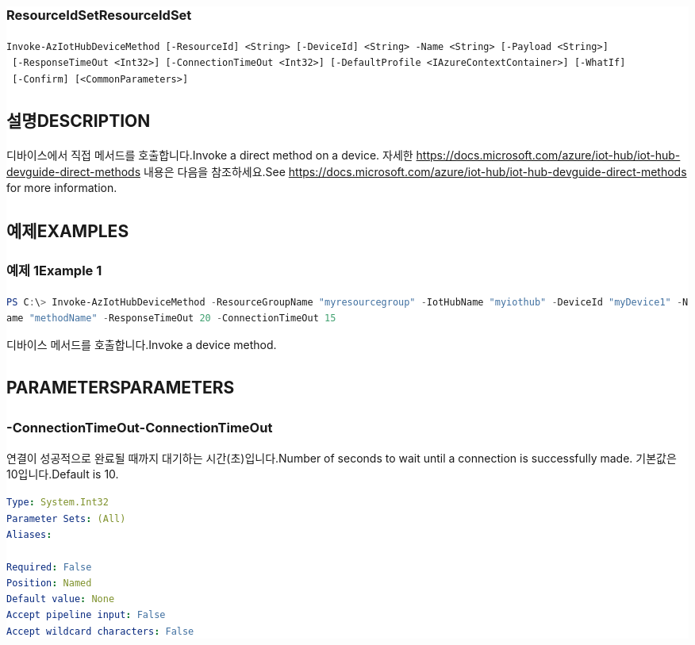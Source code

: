 ### <span data-ttu-id="5d049-107">ResourceIdSet</span><span class="sxs-lookup"><span data-stu-id="5d049-107">ResourceIdSet</span></span>
```
Invoke-AzIotHubDeviceMethod [-ResourceId] <String> [-DeviceId] <String> -Name <String> [-Payload <String>]
 [-ResponseTimeOut <Int32>] [-ConnectionTimeOut <Int32>] [-DefaultProfile <IAzureContextContainer>] [-WhatIf]
 [-Confirm] [<CommonParameters>]
```

## <span data-ttu-id="5d049-108">설명</span><span class="sxs-lookup"><span data-stu-id="5d049-108">DESCRIPTION</span></span>
<span data-ttu-id="5d049-109">디바이스에서 직접 메서드를 호출합니다.</span><span class="sxs-lookup"><span data-stu-id="5d049-109">Invoke a direct method on a device.</span></span> <span data-ttu-id="5d049-110">자세한 https://docs.microsoft.com/azure/iot-hub/iot-hub-devguide-direct-methods 내용은 다음을 참조하세요.</span><span class="sxs-lookup"><span data-stu-id="5d049-110">See https://docs.microsoft.com/azure/iot-hub/iot-hub-devguide-direct-methods for more information.</span></span>

## <span data-ttu-id="5d049-111">예제</span><span class="sxs-lookup"><span data-stu-id="5d049-111">EXAMPLES</span></span>

### <span data-ttu-id="5d049-112">예제 1</span><span class="sxs-lookup"><span data-stu-id="5d049-112">Example 1</span></span>
```powershell
PS C:\> Invoke-AzIotHubDeviceMethod -ResourceGroupName "myresourcegroup" -IotHubName "myiothub" -DeviceId "myDevice1" -Name "methodName" -ResponseTimeOut 20 -ConnectionTimeOut 15
```

<span data-ttu-id="5d049-113">디바이스 메서드를 호출합니다.</span><span class="sxs-lookup"><span data-stu-id="5d049-113">Invoke a device method.</span></span>

## <span data-ttu-id="5d049-114">PARAMETERS</span><span class="sxs-lookup"><span data-stu-id="5d049-114">PARAMETERS</span></span>

### <span data-ttu-id="5d049-115">-ConnectionTimeOut</span><span class="sxs-lookup"><span data-stu-id="5d049-115">-ConnectionTimeOut</span></span>
<span data-ttu-id="5d049-116">연결이 성공적으로 완료될 때까지 대기하는 시간(초)입니다.</span><span class="sxs-lookup"><span data-stu-id="5d049-116">Number of seconds to wait until a connection is successfully made.</span></span>
<span data-ttu-id="5d049-117">기본값은 10입니다.</span><span class="sxs-lookup"><span data-stu-id="5d049-117">Default is 10.</span></span>

```yaml
Type: System.Int32
Parameter Sets: (All)
Aliases:

Required: False
Position: Named
Default value: None
Accept pipeline input: False
Accept wildcard characters: False
```
